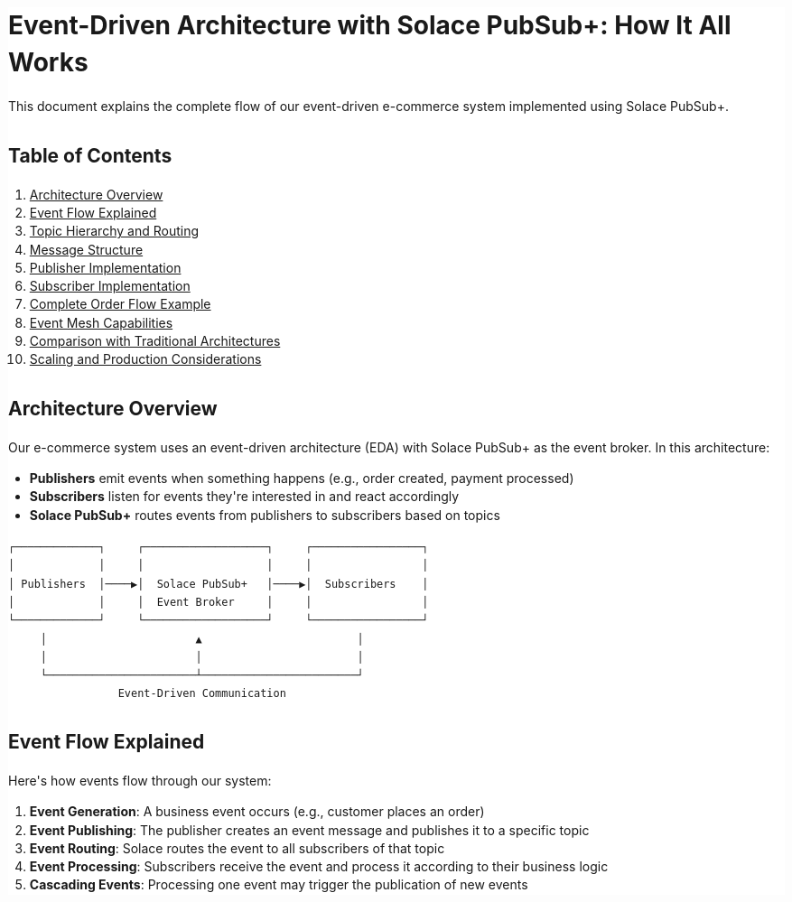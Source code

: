 # Event-Driven Architecture with Solace PubSub+: How It All Works

This document explains the complete flow of our event-driven e-commerce system implemented using Solace PubSub+.

## Table of Contents
1. [Architecture Overview](#architecture-overview)
2. [Event Flow Explained](#event-flow-explained)
3. [Topic Hierarchy and Routing](#topic-hierarchy-and-routing)
4. [Message Structure](#message-structure)
5. [Publisher Implementation](#publisher-implementation)
6. [Subscriber Implementation](#subscriber-implementation)
7. [Complete Order Flow Example](#complete-order-flow-example)
8. [Event Mesh Capabilities](#event-mesh-capabilities)
9. [Comparison with Traditional Architectures](#comparison-with-traditional-architectures)
10. [Scaling and Production Considerations](#scaling-and-production-considerations)

## Architecture Overview

Our e-commerce system uses an event-driven architecture (EDA) with Solace PubSub+ as the event broker. In this architecture:

- **Publishers** emit events when something happens (e.g., order created, payment processed)
- **Subscribers** listen for events they're interested in and react accordingly
- **Solace PubSub+** routes events from publishers to subscribers based on topics

```
┌─────────────┐     ┌───────────────────┐     ┌─────────────────┐
│             │     │                   │     │                 │
│ Publishers  │────▶│  Solace PubSub+   │────▶│  Subscribers    │
│             │     │  Event Broker     │     │                 │
└─────────────┘     └───────────────────┘     └─────────────────┘
     │                       ▲                        │
     │                       │                        │
     └───────────────────────┴────────────────────────┘
                 Event-Driven Communication
```

## Event Flow Explained

Here's how events flow through our system:

1. **Event Generation**: A business event occurs (e.g., customer places an order)
2. **Event Publishing**: The publisher creates an event message and publishes it to a specific topic
3. **Event Routing**: Solace routes the event to all subscribers of that topic
4. **Event Processing**: Subscribers receive the event and process it according to their business logic
5. **Cascading Events**: Processing one event may trigger the publication of new events
